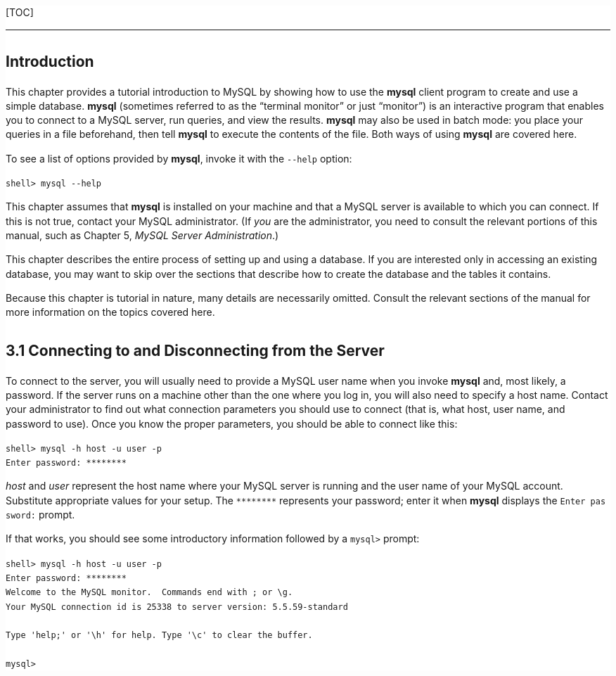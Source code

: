[TOC]

---

## Introduction

This chapter provides a tutorial introduction to MySQL by showing    how to use the **mysql** client program to create and    use a simple database. **mysql**  (sometimes referred    to as the “terminal monitor” or just    “monitor”) is an interactive program that enables you    to connect to a MySQL server, run queries, and view the results.    **mysql** may also be used in batch mode: you place    your queries in a file beforehand, then tell   **mysql**  to execute the contents of the file. Both    ways of using **mysql** are covered here.  

To see a list of options provided by **mysql**,    invoke it with the `--help` option:  

```shell
shell> mysql --help
```

This chapter assumes that **mysql**  is installed on    your machine and that a MySQL server is available to which you can    connect. If this is not true, contact your MySQL administrator. (If    *you* are the administrator, you need to consult    the relevant portions of this manual, such as    Chapter 5, *MySQL Server Administration*.)  

This chapter describes the entire process of setting up and using a    database. If you are interested only in accessing an existing    database, you may want to skip over the sections that describe how    to create the database and the tables it contains.  

Because this chapter is tutorial in nature, many details are    necessarily omitted. Consult the relevant sections of the manual for    more information on the topics covered here.



## 3.1 Connecting to and Disconnecting from the Server

To connect to the server, you will usually need to provide a MySQL      user name when you invoke  **mysql** and, most      likely, a password. If the server runs on a machine other than the      one where you log in, you will also need to specify a host name.      Contact your administrator to find out what connection parameters      you should use to connect (that is, what host, user name, and      password to use). Once you know the proper parameters, you should      be able to connect like this:    

```
shell> mysql -h host -u user -p
Enter password: ********

```

*host* and      *user* represent the host name where your      MySQL server is running and the user name of your MySQL account.      Substitute appropriate values for your setup. The      `********` represents your password; enter it      when **mysql** displays the `Enter password:` prompt.    

If that works, you should see some introductory information      followed by a `mysql>` prompt:    

```
shell> mysql -h host -u user -p
Enter password: ********
Welcome to the MySQL monitor.  Commands end with ; or \g.
Your MySQL connection id is 25338 to server version: 5.5.59-standard

Type 'help;' or '\h' for help. Type '\c' to clear the buffer.

mysql>

```
